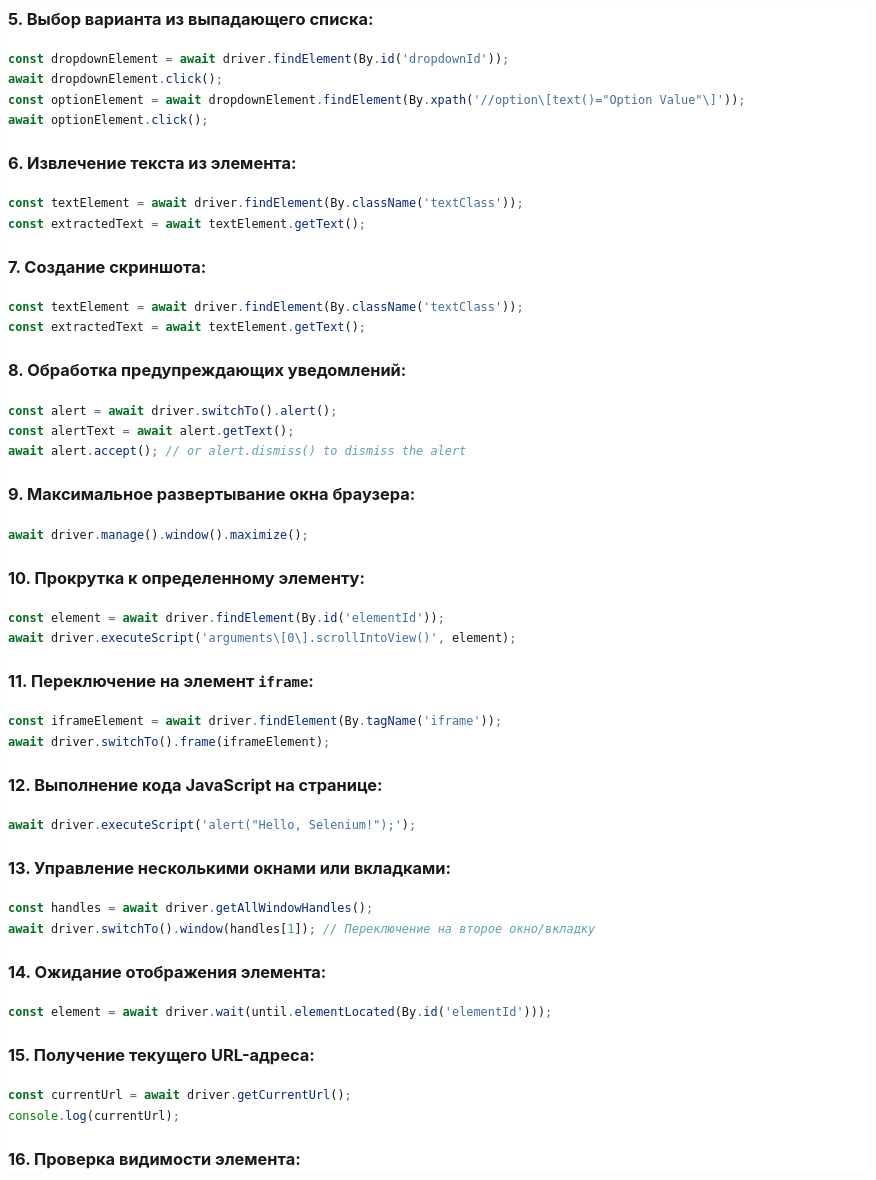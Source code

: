 ````js
````
### 5. Выбор варианта из выпадающего списка:
````js
const dropdownElement = await driver.findElement(By.id('dropdownId'));
await dropdownElement.click();
const optionElement = await dropdownElement.findElement(By.xpath('//option\[text()="Option Value"\]'));
await optionElement.click();
````
### 6. Извлечение текста из элемента:
````js
const textElement = await driver.findElement(By.className('textClass'));
const extractedText = await textElement.getText();
````
### 7. Создание скриншота:
````js
const textElement = await driver.findElement(By.className('textClass'));
const extractedText = await textElement.getText();
````
### 8. Обработка предупреждающих уведомлений:
````js
const alert = await driver.switchTo().alert();
const alertText = await alert.getText();
await alert.accept(); // or alert.dismiss() to dismiss the alert
````
### 9. Максимальное развертывание окна браузера:
````js
await driver.manage().window().maximize();
````
### 10. Прокрутка к определенному элементу:
````js
const element = await driver.findElement(By.id('elementId'));
await driver.executeScript('arguments\[0\].scrollIntoView()', element);
````
### 11. Переключение на элемент `iframe`:
````js
const iframeElement = await driver.findElement(By.tagName('iframe'));
await driver.switchTo().frame(iframeElement);
````
### 12. Выполнение кода JavaScript на странице:
````js
await driver.executeScript('alert("Hello, Selenium!");');
````
### 13. Управление несколькими окнами или вкладками:
````js
const handles = await driver.getAllWindowHandles();
await driver.switchTo().window(handles[1]); // Переключение на второе окно/вкладку
````
### 14. Ожидание отображения элемента:
````js
const element = await driver.wait(until.elementLocated(By.id('elementId')));
````
### 15. Получение текущего URL-адреса:
````js
const currentUrl = await driver.getCurrentUrl();
console.log(currentUrl);
````
### 16. Проверка видимости элемента:
````js
````